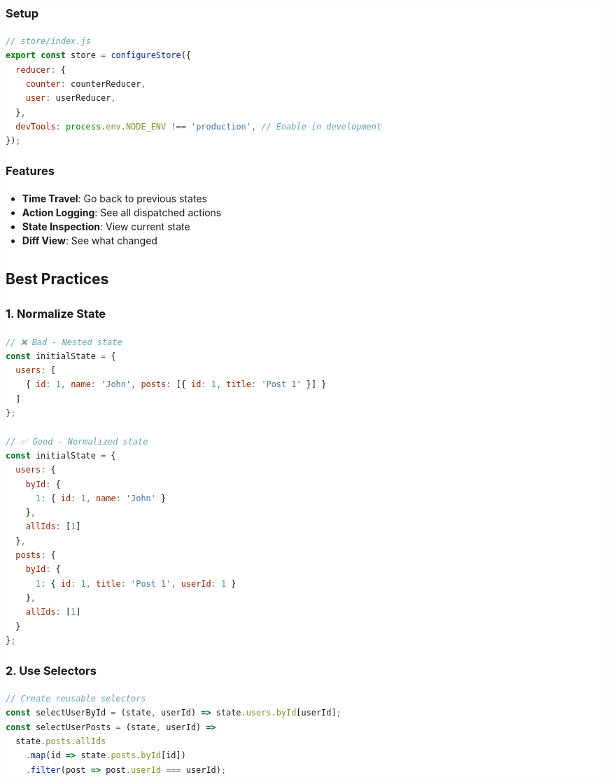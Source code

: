### Setup
```javascript
// store/index.js
export const store = configureStore({
  reducer: {
    counter: counterReducer,
    user: userReducer,
  },
  devTools: process.env.NODE_ENV !== 'production', // Enable in development
});
```

### Features
- **Time Travel**: Go back to previous states
- **Action Logging**: See all dispatched actions
- **State Inspection**: View current state
- **Diff View**: See what changed

## Best Practices

### 1. Normalize State
```javascript
// ❌ Bad - Nested state
const initialState = {
  users: [
    { id: 1, name: 'John', posts: [{ id: 1, title: 'Post 1' }] }
  ]
};

// ✅ Good - Normalized state
const initialState = {
  users: {
    byId: {
      1: { id: 1, name: 'John' }
    },
    allIds: [1]
  },
  posts: {
    byId: {
      1: { id: 1, title: 'Post 1', userId: 1 }
    },
    allIds: [1]
  }
};
```

### 2. Use Selectors
```javascript
// Create reusable selectors
const selectUserById = (state, userId) => state.users.byId[userId];
const selectUserPosts = (state, userId) => 
  state.posts.allIds
    .map(id => state.posts.byId[id])
    .filter(post => post.userId === userId);
```
